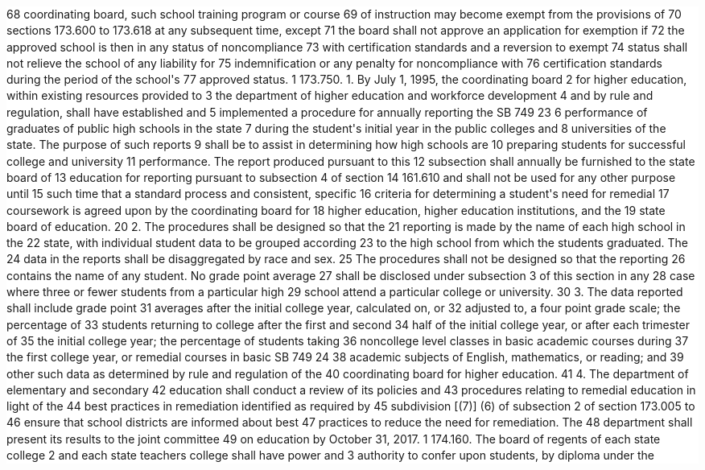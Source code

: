 68 coordinating board, such school training program or course
69 of instruction may become exempt from the provisions of
70 sections 173.600 to 173.618 at any subsequent time, except
71 the board shall not approve an application for exemption if
72 the approved school is then in any status of noncompliance
73 with certification standards and a reversion to exempt
74 status shall not relieve the school of any liability for
75 indemnification or any penalty for noncompliance with
76 certification standards during the period of the school's
77 approved status.
1 173.750. 1. By July 1, 1995, the coordinating board
2 for higher education, within existing resources provided to
3 the department of higher education and workforce development
4 and by rule and regulation, shall have established and
5 implemented a procedure for annually reporting the
SB 749 23
6 performance of graduates of public high schools in the state
7 during the student's initial year in the public colleges and
8 universities of the state. The purpose of such reports
9 shall be to assist in determining how high schools are
10 preparing students for successful college and university
11 performance. The report produced pursuant to this
12 subsection shall annually be furnished to the state board of
13 education for reporting pursuant to subsection 4 of section
14 161.610 and shall not be used for any other purpose until
15 such time that a standard process and consistent, specific
16 criteria for determining a student's need for remedial
17 coursework is agreed upon by the coordinating board for
18 higher education, higher education institutions, and the
19 state board of education.
20 2. The procedures shall be designed so that the
21 reporting is made by the name of each high school in the
22 state, with individual student data to be grouped according
23 to the high school from which the students graduated. The
24 data in the reports shall be disaggregated by race and sex.
25 The procedures shall not be designed so that the reporting
26 contains the name of any student. No grade point average
27 shall be disclosed under subsection 3 of this section in any
28 case where three or fewer students from a particular high
29 school attend a particular college or university.
30 3. The data reported shall include grade point
31 averages after the initial college year, calculated on, or
32 adjusted to, a four point grade scale; the percentage of
33 students returning to college after the first and second
34 half of the initial college year, or after each trimester of
35 the initial college year; the percentage of students taking
36 noncollege level classes in basic academic courses during
37 the first college year, or remedial courses in basic
SB 749 24
38 academic subjects of English, mathematics, or reading; and
39 other such data as determined by rule and regulation of the
40 coordinating board for higher education.
41 4. The department of elementary and secondary
42 education shall conduct a review of its policies and
43 procedures relating to remedial education in light of the
44 best practices in remediation identified as required by
45 subdivision [(7)] (6) of subsection 2 of section 173.005 to
46 ensure that school districts are informed about best
47 practices to reduce the need for remediation. The
48 department shall present its results to the joint committee
49 on education by October 31, 2017.
1 174.160. The board of regents of each state college
2 and each state teachers college shall have power and
3 authority to confer upon students, by diploma under the